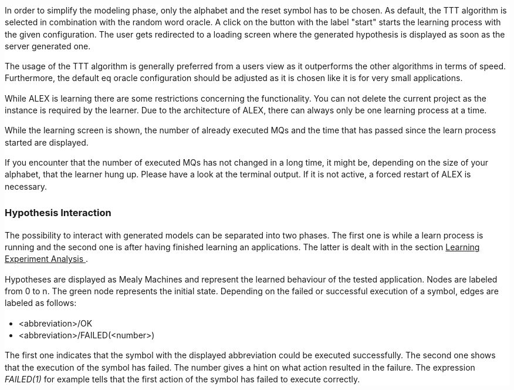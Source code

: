 In order to simplify the modeling phase, only the alphabet and the reset symbol has to be chosen. 
As default, the TTT algorithm is selected in combination with the random word oracle. 
A click on the button with the label "start" starts the learning process with the given configuration. 
The user gets redirected to a loading screen where the generated hypothesis is displayed as soon as the server generated one.

<div class="alert alert-info">
    The usage of the TTT algorithm is generally preferred from a users view as it outperforms the other algorithms in
    terms of speed. Furthermore, the default eq oracle configuration should be adjusted as it is chosen like it is for
    very small applications.
</div>

While ALEX is learning there are some restrictions concerning the functionality. 
You can not delete the current project as the instance is required by the learner. 
Due to the architecture of ALEX, there can always only be one learning process at a time.

While the learning screen is shown, the number of already executed MQs and the time that has passed since the learn
process started are displayed.

<div class="alert alert-warning">
    If you encounter that the number of executed MQs has not changed in a long time, it might be, depending on the size
    of your alphabet, that the learner hung up. Please have a look at the terminal output. If it is not active, a
    forced restart of ALEX is necessary.
</div>


### Hypothesis Interaction

The possibility to interact with generated models can be separated into two phases. The first one is while a learn
process is running and the second one is after having finished learning an applications. The latter is dealt with in the
section [Learning Experiment Analysis <b class="caret"></b>](#Learning_Experiment_Analysis "Learning Experiment Analysis").

Hypotheses are displayed as Mealy Machines and represent the learned behaviour of the tested application. Nodes are
labeled from 0 to n. The green node represents the initial state. Depending on the failed or successful execution of a
symbol, edges are labeled as follows:

- &lt;abbreviation&gt;/OK
- &lt;abbreviation&gt;/FAILED(&lt;number&gt;)

The first one indicates that the symbol with the displayed abbreviation could be executed successfully. The second one
shows that the execution of the symbol has failed. The number gives a hint on what action resulted in the failure. The
expression *FAILED(1)* for example tells that the first action of the symbol has failed to execute correctly.
